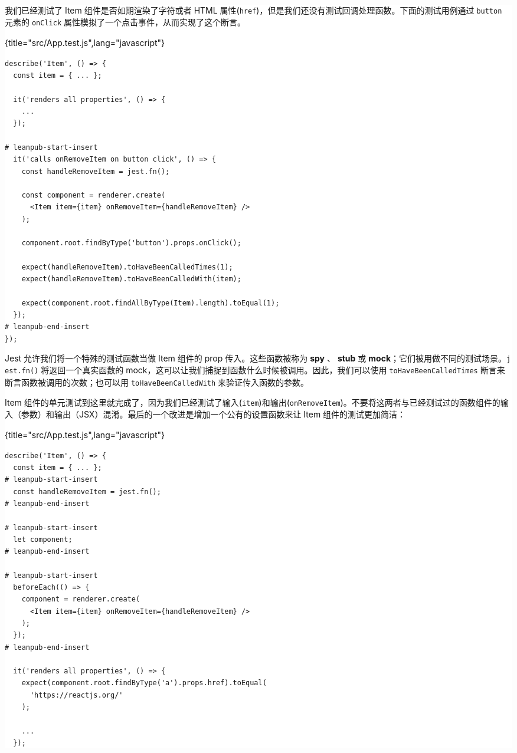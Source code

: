 我们已经测试了 Item 组件是否如期渲染了字符或者 HTML 属性(`href`)，但是我们还没有测试回调处理函数。下面的测试用例通过 `button` 元素的 `onClick` 属性模拟了一个点击事件，从而实现了这个断言。

{title="src/App.test.js",lang="javascript"}

```
describe('Item', () => {
  const item = { ... };

  it('renders all properties', () => {
    ...
  });

# leanpub-start-insert
  it('calls onRemoveItem on button click', () => {
    const handleRemoveItem = jest.fn();

    const component = renderer.create(
      <Item item={item} onRemoveItem={handleRemoveItem} />
    );

    component.root.findByType('button').props.onClick();

    expect(handleRemoveItem).toHaveBeenCalledTimes(1);
    expect(handleRemoveItem).toHaveBeenCalledWith(item);

    expect(component.root.findAllByType(Item).length).toEqual(1);
  });
# leanpub-end-insert
});
```

Jest 允许我们将一个特殊的测试函数当做 Item 组件的 prop 传入。这些函数被称为 **spy** 、 **stub** 或 **mock**；它们被用做不同的测试场景。`jest.fn()` 将返回一个真实函数的 mock，这可以让我们捕捉到函数什么时候被调用。因此，我们可以使用 `toHaveBeenCalledTimes` 断言来断言函数被调用的次数；也可以用 `toHaveBeenCalledWith` 来验证传入函数的参数。

Item 组件的单元测试到这里就完成了，因为我们已经测试了输入(`item`)和输出(`onRemoveItem`)。不要将这两者与已经测试过的函数组件的输入（参数）和输出（JSX）混淆。最后的一个改进是增加一个公有的设置函数来让 Item 组件的测试更加简洁：

{title="src/App.test.js",lang="javascript"}

```
describe('Item', () => {
  const item = { ... };
# leanpub-start-insert
  const handleRemoveItem = jest.fn();
# leanpub-end-insert

# leanpub-start-insert
  let component;
# leanpub-end-insert

# leanpub-start-insert
  beforeEach(() => {
    component = renderer.create(
      <Item item={item} onRemoveItem={handleRemoveItem} />
    );
  });
# leanpub-end-insert

  it('renders all properties', () => {
    expect(component.root.findByType('a').props.href).toEqual(
      'https://reactjs.org/'
    );

    ...
  });
```